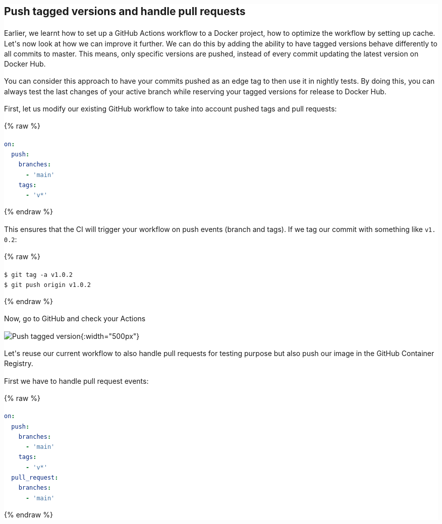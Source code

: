 ## Push tagged versions and handle pull requests

Earlier, we learnt how to set up a GitHub Actions workflow to a Docker project,
how to optimize the workflow by setting up cache. Let's now look at how we can
improve it further. We can do this by adding the ability to have tagged versions
behave differently to all commits to master. This means, only specific versions
are pushed, instead of every commit updating the latest version on Docker Hub.

You can consider this approach to have your commits pushed as an edge tag to
then use it in nightly tests. By doing this, you can always test the last
changes of your active branch while reserving your tagged versions for release
to Docker Hub.

First, let us modify our existing GitHub workflow to take into account pushed
tags and pull requests:

{% raw %}
```yaml
on:
  push:
    branches:
      - 'main'
    tags:
      - 'v*'
```
{% endraw %}

This ensures that the CI will trigger your workflow on push events
(branch and tags). If we tag our commit with something like `v1.0.2`:

{% raw %}
```console
$ git tag -a v1.0.2
$ git push origin v1.0.2
```
{% endraw %}

Now, go to GitHub and check your Actions

![Push tagged version](images/push-tagged-version.png){:width="500px"}

Let's reuse our current workflow to also handle pull requests for testing
purpose but also push our image in the GitHub Container Registry.

First we have to handle pull request events:

{% raw %}
```yaml
on:
  push:
    branches:
      - 'main'
    tags:
      - 'v*'
  pull_request:
    branches:
      - 'main'
```
{% endraw %}
